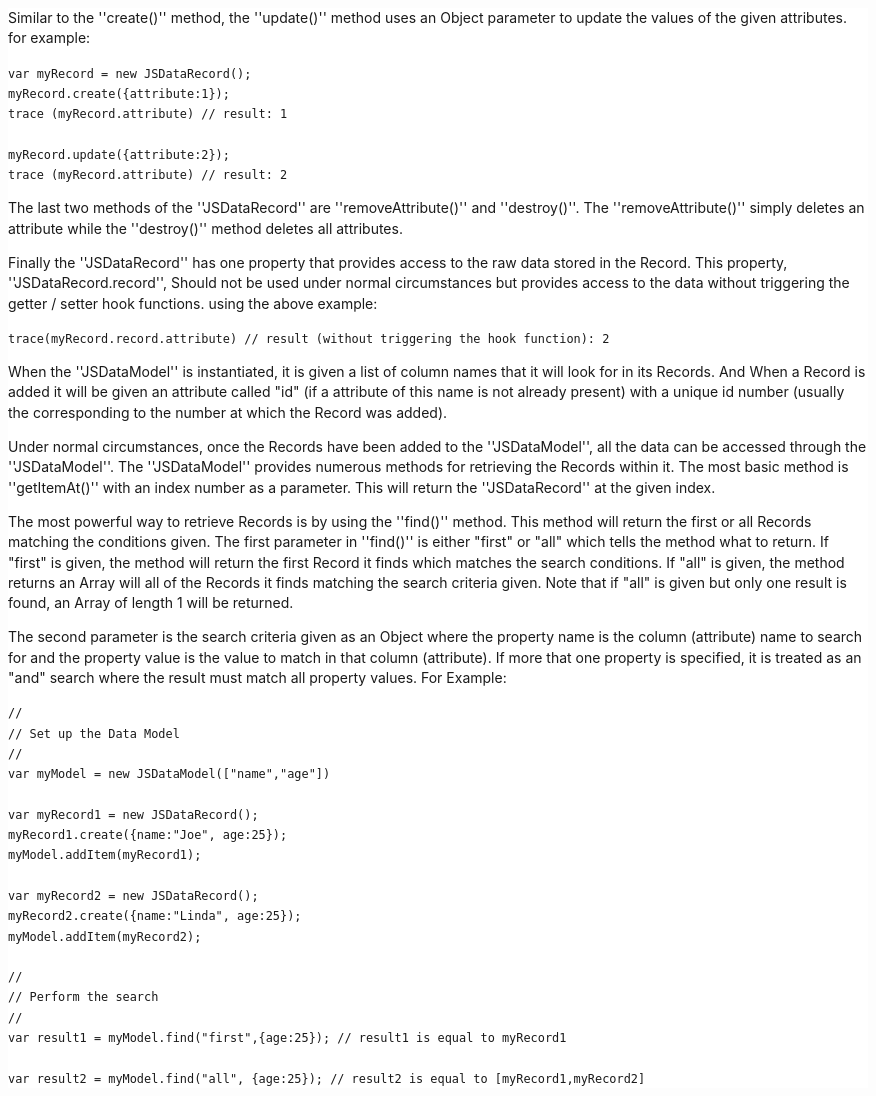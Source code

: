 Similar to the ''create()'' method, the ''update()'' method uses an Object parameter to update the values of the given attributes. for example:

```
var myRecord = new JSDataRecord();
myRecord.create({attribute:1});
trace (myRecord.attribute) // result: 1

myRecord.update({attribute:2});
trace (myRecord.attribute) // result: 2
```

The last two methods of the ''JSDataRecord'' are ''removeAttribute()'' and ''destroy()''. The ''removeAttribute()'' simply deletes an attribute while the ''destroy()'' method deletes all attributes.

Finally the ''JSDataRecord'' has one property that provides access to the raw data stored in the Record. This property, ''JSDataRecord.record'', Should not be used under normal circumstances but provides access to the data without triggering the getter / setter hook functions. using the above example:

```
trace(myRecord.record.attribute) // result (without triggering the hook function): 2
```

When the ''JSDataModel'' is instantiated, it is given a list of column names that it will look for in its Records. And When a Record is added it will be given an attribute called "id" (if a attribute of this name is not already present) with a unique id number (usually the corresponding to the number at which the Record was added).

Under normal circumstances, once the Records have been added to the ''JSDataModel'', all the data can be accessed through the ''JSDataModel''. The ''JSDataModel'' provides numerous methods for retrieving the Records within it. The most basic method is ''getItemAt()'' with an index number as a parameter. This will return the ''JSDataRecord'' at the given index.

The most powerful way to retrieve Records is by using the ''find()'' method. This method will return the first or all Records matching the conditions given. The first parameter in ''find()'' is either "first" or "all" which tells the method what to return. If "first" is given, the method will return the first Record it finds which matches the search conditions. If "all" is given, the method returns an Array will all of the Records it finds matching the search criteria given. Note that if "all" is given but only one result is found, an Array of length 1 will be returned.

The second parameter is the search criteria given as an Object where the property name is the column (attribute) name to search for and the property value is the value to match in that column (attribute). If more that one property is specified, it is treated as an "and" search where the result must match all property values. For Example:

```
//
// Set up the Data Model
//
var myModel = new JSDataModel(["name","age"])

var myRecord1 = new JSDataRecord();
myRecord1.create({name:"Joe", age:25});
myModel.addItem(myRecord1);

var myRecord2 = new JSDataRecord();
myRecord2.create({name:"Linda", age:25});
myModel.addItem(myRecord2);

//
// Perform the search
//
var result1 = myModel.find("first",{age:25}); // result1 is equal to myRecord1

var result2 = myModel.find("all", {age:25}); // result2 is equal to [myRecord1,myRecord2]
```
